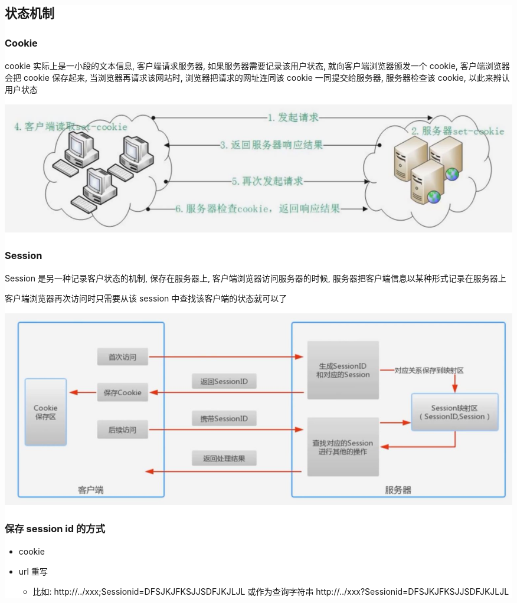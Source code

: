 ## 状态机制

### Cookie

cookie 实际上是一小段的文本信息, 客户端请求服务器, 如果服务器需要记录该用户状态, 就向客户端浏览器颁发一个 cookie, 客户端浏览器会把 cookie 保存起来, 当浏览器再请求该网站时, 浏览器把请求的网址连同该 cookie 一同提交给服务器, 服务器检查该 cookie, 以此来辨认用户状态

![cookie](assets/cookie.JPG)

### Session

Session 是另一种记录客户状态的机制, 保存在服务器上, 客户端浏览器访问服务器的时候, 服务器把客户端信息以某种形式记录在服务器上

客户端浏览器再次访问时只需要从该 session 中查找该客户端的状态就可以了

![session](assets/session.JPG)

### 保存 session id 的方式

- cookie

- url 重写

  - 比如: http://../xxx;Sessionid=DFSJKJFKSJJSDFJKJLJL 或作为查询字符串 http://../xxx?Sessionid=DFSJKJFKSJJSDFJKJLJL

